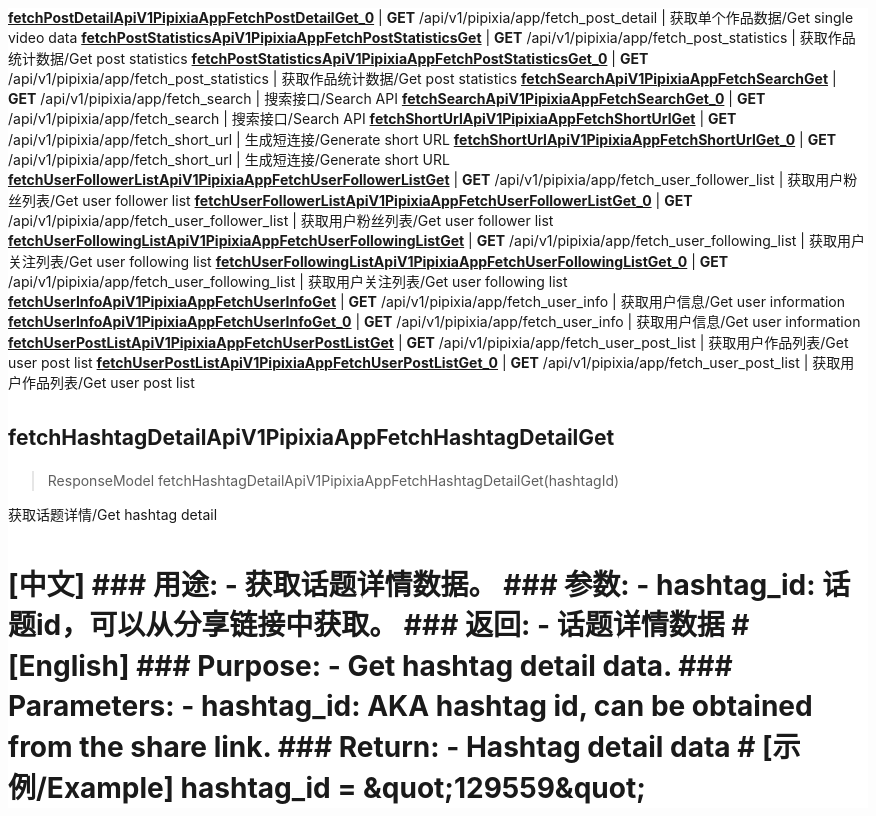 [**fetchPostDetailApiV1PipixiaAppFetchPostDetailGet_0**](PiPiXiaAppApiApi.md#fetchPostDetailApiV1PipixiaAppFetchPostDetailGet_0) | **GET** /api/v1/pipixia/app/fetch_post_detail | 获取单个作品数据/Get single video data
[**fetchPostStatisticsApiV1PipixiaAppFetchPostStatisticsGet**](PiPiXiaAppApiApi.md#fetchPostStatisticsApiV1PipixiaAppFetchPostStatisticsGet) | **GET** /api/v1/pipixia/app/fetch_post_statistics | 获取作品统计数据/Get post statistics
[**fetchPostStatisticsApiV1PipixiaAppFetchPostStatisticsGet_0**](PiPiXiaAppApiApi.md#fetchPostStatisticsApiV1PipixiaAppFetchPostStatisticsGet_0) | **GET** /api/v1/pipixia/app/fetch_post_statistics | 获取作品统计数据/Get post statistics
[**fetchSearchApiV1PipixiaAppFetchSearchGet**](PiPiXiaAppApiApi.md#fetchSearchApiV1PipixiaAppFetchSearchGet) | **GET** /api/v1/pipixia/app/fetch_search | 搜索接口/Search API
[**fetchSearchApiV1PipixiaAppFetchSearchGet_0**](PiPiXiaAppApiApi.md#fetchSearchApiV1PipixiaAppFetchSearchGet_0) | **GET** /api/v1/pipixia/app/fetch_search | 搜索接口/Search API
[**fetchShortUrlApiV1PipixiaAppFetchShortUrlGet**](PiPiXiaAppApiApi.md#fetchShortUrlApiV1PipixiaAppFetchShortUrlGet) | **GET** /api/v1/pipixia/app/fetch_short_url | 生成短连接/Generate short URL
[**fetchShortUrlApiV1PipixiaAppFetchShortUrlGet_0**](PiPiXiaAppApiApi.md#fetchShortUrlApiV1PipixiaAppFetchShortUrlGet_0) | **GET** /api/v1/pipixia/app/fetch_short_url | 生成短连接/Generate short URL
[**fetchUserFollowerListApiV1PipixiaAppFetchUserFollowerListGet**](PiPiXiaAppApiApi.md#fetchUserFollowerListApiV1PipixiaAppFetchUserFollowerListGet) | **GET** /api/v1/pipixia/app/fetch_user_follower_list | 获取用户粉丝列表/Get user follower list
[**fetchUserFollowerListApiV1PipixiaAppFetchUserFollowerListGet_0**](PiPiXiaAppApiApi.md#fetchUserFollowerListApiV1PipixiaAppFetchUserFollowerListGet_0) | **GET** /api/v1/pipixia/app/fetch_user_follower_list | 获取用户粉丝列表/Get user follower list
[**fetchUserFollowingListApiV1PipixiaAppFetchUserFollowingListGet**](PiPiXiaAppApiApi.md#fetchUserFollowingListApiV1PipixiaAppFetchUserFollowingListGet) | **GET** /api/v1/pipixia/app/fetch_user_following_list | 获取用户关注列表/Get user following list
[**fetchUserFollowingListApiV1PipixiaAppFetchUserFollowingListGet_0**](PiPiXiaAppApiApi.md#fetchUserFollowingListApiV1PipixiaAppFetchUserFollowingListGet_0) | **GET** /api/v1/pipixia/app/fetch_user_following_list | 获取用户关注列表/Get user following list
[**fetchUserInfoApiV1PipixiaAppFetchUserInfoGet**](PiPiXiaAppApiApi.md#fetchUserInfoApiV1PipixiaAppFetchUserInfoGet) | **GET** /api/v1/pipixia/app/fetch_user_info | 获取用户信息/Get user information
[**fetchUserInfoApiV1PipixiaAppFetchUserInfoGet_0**](PiPiXiaAppApiApi.md#fetchUserInfoApiV1PipixiaAppFetchUserInfoGet_0) | **GET** /api/v1/pipixia/app/fetch_user_info | 获取用户信息/Get user information
[**fetchUserPostListApiV1PipixiaAppFetchUserPostListGet**](PiPiXiaAppApiApi.md#fetchUserPostListApiV1PipixiaAppFetchUserPostListGet) | **GET** /api/v1/pipixia/app/fetch_user_post_list | 获取用户作品列表/Get user post list
[**fetchUserPostListApiV1PipixiaAppFetchUserPostListGet_0**](PiPiXiaAppApiApi.md#fetchUserPostListApiV1PipixiaAppFetchUserPostListGet_0) | **GET** /api/v1/pipixia/app/fetch_user_post_list | 获取用户作品列表/Get user post list



## fetchHashtagDetailApiV1PipixiaAppFetchHashtagDetailGet

> ResponseModel fetchHashtagDetailApiV1PipixiaAppFetchHashtagDetailGet(hashtagId)

获取话题详情/Get hashtag detail

# [中文] ### 用途: - 获取话题详情数据。 ### 参数: - hashtag_id: 话题id，可以从分享链接中获取。 ### 返回: - 话题详情数据  # [English] ### Purpose: - Get hashtag detail data. ### Parameters: - hashtag_id: AKA hashtag id, can be obtained from the share link. ### Return: - Hashtag detail data # [示例/Example] hashtag_id &#x3D; \&quot;129559\&quot;
